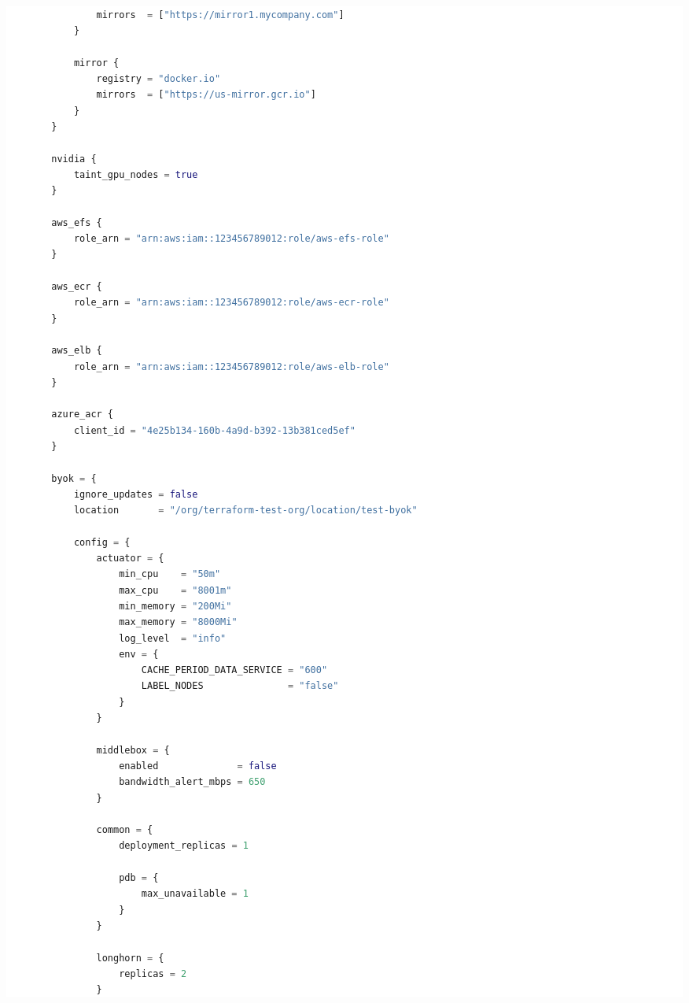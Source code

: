 ```terraform
                mirrors  = ["https://mirror1.mycompany.com"]
            }

            mirror {
                registry = "docker.io"
                mirrors  = ["https://us-mirror.gcr.io"]
            }
        }

        nvidia {
            taint_gpu_nodes = true
        }

        aws_efs {
            role_arn = "arn:aws:iam::123456789012:role/aws-efs-role"
        }

        aws_ecr {
            role_arn = "arn:aws:iam::123456789012:role/aws-ecr-role"
        }

        aws_elb {
            role_arn = "arn:aws:iam::123456789012:role/aws-elb-role"
        }

        azure_acr {
            client_id = "4e25b134-160b-4a9d-b392-13b381ced5ef"
        }

        byok = {
            ignore_updates = false
            location       = "/org/terraform-test-org/location/test-byok"

            config = {
                actuator = {
                    min_cpu    = "50m"
                    max_cpu    = "8001m"
                    min_memory = "200Mi"
                    max_memory = "8000Mi"
                    log_level  = "info"
                    env = {
                        CACHE_PERIOD_DATA_SERVICE = "600"
                        LABEL_NODES               = "false"
                    }
                }

                middlebox = {
                    enabled              = false
                    bandwidth_alert_mbps = 650
                }

                common = {
                    deployment_replicas = 1

                    pdb = {
                        max_unavailable = 1
                    }
                }

                longhorn = {
                    replicas = 2
                }

```